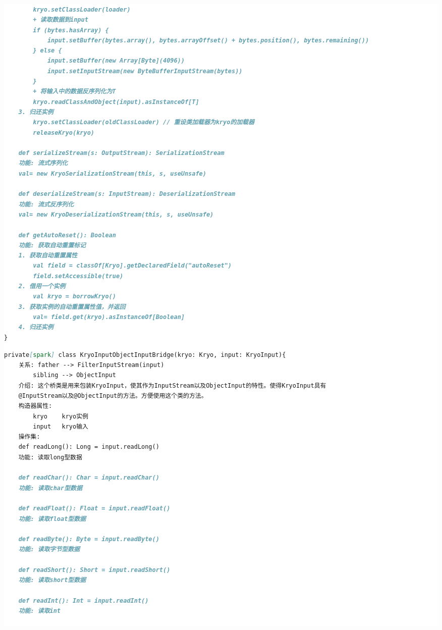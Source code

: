 ```markdown
		kryo.setClassLoader(loader)
		+ 读取数据到input
		if (bytes.hasArray) {
	    	input.setBuffer(bytes.array(), bytes.arrayOffset() + bytes.position(), bytes.remaining())
	  	} else {
	    	input.setBuffer(new Array[Byte](4096))
	    	input.setInputStream(new ByteBufferInputStream(bytes))
	  	}
	  	+ 将输入中的数据反序列化为T
	  	kryo.readClassAndObject(input).asInstanceOf[T]
	3. 归还实例
		kryo.setClassLoader(oldClassLoader) // 重设类加载器为kryo的加载器
	  	releaseKryo(kryo)
	
	def serializeStream(s: OutputStream): SerializationStream 
	功能: 流式序列化
	val= new KryoSerializationStream(this, s, useUnsafe)
	
	def deserializeStream(s: InputStream): DeserializationStream
	功能: 流式反序列化
	val= new KryoDeserializationStream(this, s, useUnsafe)
	
	def getAutoReset(): Boolean
	功能: 获取自动重置标记
	1. 获取自动重置属性
		val field = classOf[Kryo].getDeclaredField("autoReset")
		field.setAccessible(true)
	2. 借用一个实例
		val kryo = borrowKryo()
	3. 获取实例的自动重置属性值，并返回
		val= field.get(kryo).asInstanceOf[Boolean]
	4. 归还实例
}
```

```markdown
private[spark] class KryoInputObjectInputBridge(kryo: Kryo, input: KryoInput){
	关系: father --> FilterInputStream(input)
		sibling --> ObjectInput
	介绍: 这个桥类是用来包装KryoInput，使其作为InputStream以及ObjectInput的特性。使得KryoInput具有
    @InputStream以及@ObjectInput的方法。方便使用这个类的方法。
    构造器属性:
    	kryo	kryo实例
    	input	kryo输入
    操作集:
    def readLong(): Long = input.readLong()
    功能: 读取long型数据
    
    def readChar(): Char = input.readChar()
    功能: 读取char型数据
    
    def readFloat(): Float = input.readFloat()
    功能: 读取float型数据
    
    def readByte(): Byte = input.readByte()
    功能: 读取字节型数据
    
    def readShort(): Short = input.readShort()
    功能: 读取short型数据
    
    def readInt(): Int = input.readInt()
    功能: 读取int
    
```
